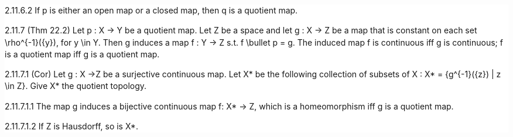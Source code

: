 2.11.6.2	If p is either an open map or a closed map, then q is a quotient map.

2.11.7	(Thm 22.2) Let p : X -> Y be a quotient map. Let Z be a space and let g : X -> Z be a map that is constant on each set \rho^{-1}({y}), for y \in Y. Then g induces a map f : Y -> Z s.t. f \bullet p = g. The induced map f is continuous iff g is continuous; f is a quotient map iff g is a quotient map.

2.11.7.1	(Cor) Let g : X ->Z be a surjective continuous map. Let X* be the following collection of subsets of X : X* = {g^{-1}({z}) | z \in Z}. Give X* the quotient topology.

2.11.7.1.1	The map g induces a bijective continuous map f: X* -> Z, which is a homeomorphism iff g is a quotient map.

2.11.7.1.2	If Z is Hausdorff, so is X*.


